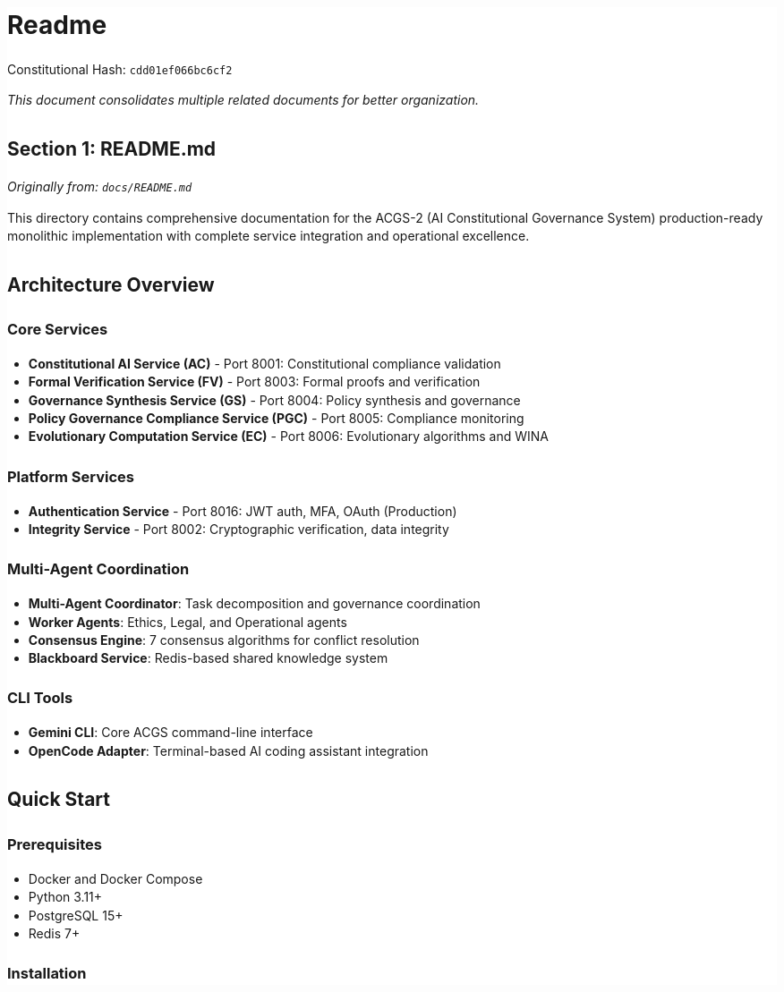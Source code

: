 # Readme

Constitutional Hash: `cdd01ef066bc6cf2`

*This document consolidates multiple related documents for better organization.*

## Section 1: README.md

*Originally from: `docs/README.md`*





This directory contains comprehensive documentation for the ACGS-2 (AI Constitutional Governance System) production-ready monolithic implementation with complete service integration and operational excellence.

## Architecture Overview

### Core Services
- **Constitutional AI Service (AC)** - Port 8001: Constitutional compliance validation
- **Formal Verification Service (FV)** - Port 8003: Formal proofs and verification
- **Governance Synthesis Service (GS)** - Port 8004: Policy synthesis and governance
- **Policy Governance Compliance Service (PGC)** - Port 8005: Compliance monitoring
- **Evolutionary Computation Service (EC)** - Port 8006: Evolutionary algorithms and WINA

### Platform Services
- **Authentication Service** - Port 8016: JWT auth, MFA, OAuth (Production)
- **Integrity Service** - Port 8002: Cryptographic verification, data integrity

### Multi-Agent Coordination
- **Multi-Agent Coordinator**: Task decomposition and governance coordination
- **Worker Agents**: Ethics, Legal, and Operational agents
- **Consensus Engine**: 7 consensus algorithms for conflict resolution
- **Blackboard Service**: Redis-based shared knowledge system

### CLI Tools
- **Gemini CLI**: Core ACGS command-line interface
- **OpenCode Adapter**: Terminal-based AI coding assistant integration

## Quick Start

### Prerequisites
- Docker and Docker Compose
- Python 3.11+
- PostgreSQL 15+
- Redis 7+

### Installation
